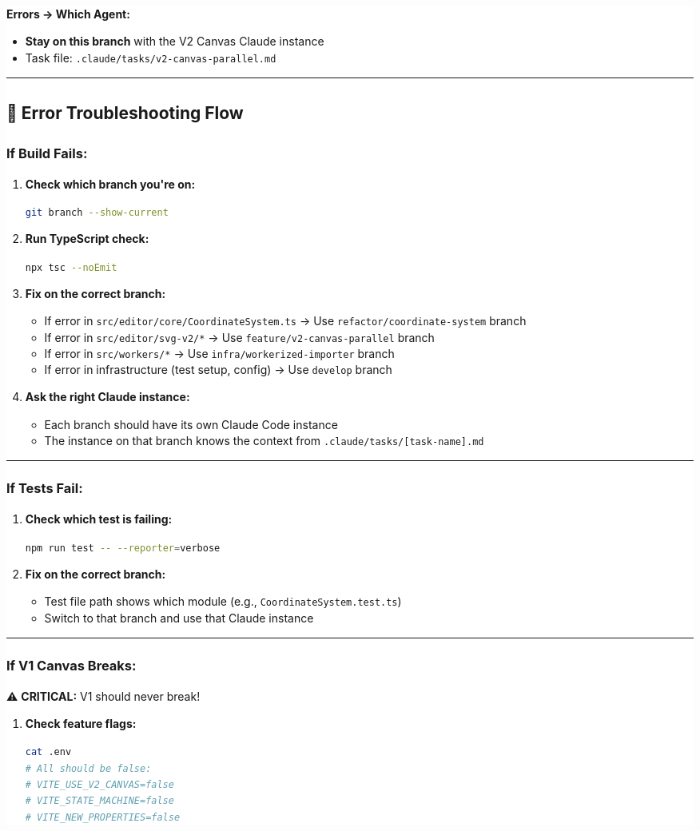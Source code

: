 **Errors → Which Agent:**
- **Stay on this branch** with the V2 Canvas Claude instance
- Task file: `.claude/tasks/v2-canvas-parallel.md`

---

## 🚨 Error Troubleshooting Flow

### If Build Fails:

1. **Check which branch you're on:**
   ```bash
   git branch --show-current
   ```

2. **Run TypeScript check:**
   ```bash
   npx tsc --noEmit
   ```

3. **Fix on the correct branch:**
   - If error in `src/editor/core/CoordinateSystem.ts` → Use `refactor/coordinate-system` branch
   - If error in `src/editor/svg-v2/*` → Use `feature/v2-canvas-parallel` branch
   - If error in `src/workers/*` → Use `infra/workerized-importer` branch
   - If error in infrastructure (test setup, config) → Use `develop` branch

4. **Ask the right Claude instance:**
   - Each branch should have its own Claude Code instance
   - The instance on that branch knows the context from `.claude/tasks/[task-name].md`

---

### If Tests Fail:

1. **Check which test is failing:**
   ```bash
   npm run test -- --reporter=verbose
   ```

2. **Fix on the correct branch:**
   - Test file path shows which module (e.g., `CoordinateSystem.test.ts`)
   - Switch to that branch and use that Claude instance

---

### If V1 Canvas Breaks:

⚠️ **CRITICAL:** V1 should never break!

1. **Check feature flags:**
   ```bash
   cat .env
   # All should be false:
   # VITE_USE_V2_CANVAS=false
   # VITE_STATE_MACHINE=false
   # VITE_NEW_PROPERTIES=false
   ```
